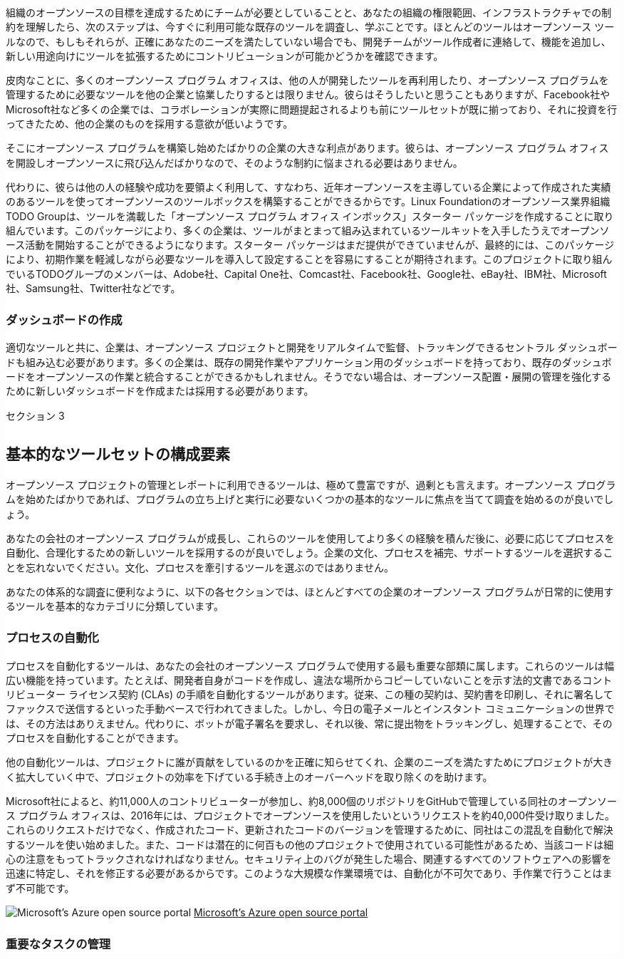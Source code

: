 組織のオープンソースの目標を達成するためにチームが必要としていることと、あなたの組織の権限範囲、インフラストラクチャでの制約を理解したら、次のステップは、今すぐに利用可能な既存のツールを調査し、学ぶことです。ほとんどのツールはオープンソース ツールなので、もしもそれらが、正確にあなたのニーズを満たしていない場合でも、開発チームがツール作成者に連絡して、機能を追加し、新しい用途向けにツールを拡張するためにコントリビューションが可能かどうかを確認できます。

皮肉なことに、多くのオープンソース プログラム オフィスは、他の人が開発したツールを再利用したり、オープンソース プログラムを管理するために必要なツールを他の企業と協業したりするとは限りません。彼らはそうしたいと思うこともありますが、Facebook社やMicrosoft社など多くの企業では、コラボレーションが実際に問題提起されるよりも前にツールセットが既に揃っており、それに投資を行ってきたため、他の企業のものを採用する意欲が低いようです。

そこにオープンソース プログラムを構築し始めたばかりの企業の大きな利点があります。彼らは、オープンソース プログラム オフィスを開設しオープンソースに飛び込んだばかりなので、そのような制約に悩まされる必要はありません。

代わりに、彼らは他の人の経験や成功を要領よく利用して、すなわち、近年オープンソースを主導している企業によって作成された実績のあるツールを使ってオープンソースのツールボックスを構築することができるからです。Linux Foundationのオープンソース業界組織TODO Groupは、ツールを満載した「オープンソース プログラム オフィス インボックス」スターター パッケージを作成することに取り組んでいます。このパッケージにより、多くの企業は、ツールがまとまって組み込まれているツールキットを入手したうえでオープンソース活動を開始することができるようになります。スターター パッケージはまだ提供ができていませんが、最終的には、このパッケージにより、初期作業を軽減しながら必要なツールを導入して設定することを容易にすることが期待されます。このプロジェクトに取り組んでいるTODOグループのメンバーは、Adobe社、Capital One社、Comcast社、Facebook社、Google社、eBay社、IBM社、Microsoft社、Samsung社、Twitter社などです。

### ダッシュボードの作成

適切なツールと共に、企業は、オープンソース プロジェクトと開発をリアルタイムで監督、トラッキングできるセントラル ダッシュボードも組み込む必要があります。多くの企業は、既存の開発作業やアプリケーション用のダッシュボードを持っており、既存のダッシュボードをオープンソースの作業と統合することができるかもしれません。そうでない場合は、オープンソース配置・展開の管理を強化するために新しいダッシュボードを作成または採用する必要があります。

セクション 3

## 基本的なツールセットの構成要素

オープンソース プロジェクトの管理とレポートに利用できるツールは、極めて豊富ですが、過剰とも言えます。オープンソース プログラムを始めたばかりであれば、プログラムの立ち上げと実行に必要ないくつかの基本的なツールに焦点を当てて調査を始めるのが良いでしょう。

あなたの会社のオープンソース プログラムが成長し、これらのツールを使用してより多くの経験を積んだ後に、必要に応じてプロセスを自動化、合理化するための新しいツールを採用するのが良いでしょう。企業の文化、プロセスを補完、サポートするツールを選択することを忘れないでください。文化、プロセスを牽引するツールを選ぶのではありません。

あなたの体系的な調査に便利なように、以下の各セクションでは、ほとんどすべての企業のオープンソース プログラムが日常的に使用するツールを基本的なカテゴリに分類しています。

### プロセスの自動化

プロセスを自動化するツールは、あなたの会社のオープンソース プログラムで使用する最も重要な部類に属します。これらのツールは幅広い機能を持っています。たとえば、開発者自身がコードを作成し、違法な場所からコピーしていないことを示す法的文書であるコントリビューター ライセンス契約 (CLAs) の手順を自動化するツールがあります。従来、この種の契約は、契約書を印刷し、それに署名してファックスで送信するといった手動ベースで行われてきました。しかし、今日の電子メールとインスタント コミュニケーションの世界では、その方法はありえません。代わりに、ボットが電子署名を要求し、それ以後、常に提出物をトラッキングし、処理することで、そのプロセスを自動化することができます。

他の自動化ツールは、プロジェクトに誰が貢献をしているのかを正確に知らせてくれ、企業のニーズを満たすためにプロジェクトが大きく拡大していく中で、プロジェクトの効率を下げている手続き上のオーバーヘッドを取り除くのを助けます。

Microsoft社によると、約11,000人のコントリビューターが参加し、約8,000個のリポジトリをGitHubで管理している同社のオープンソース プログラム オフィスは、2016年には、プロジェクトでオープンソースを使用したいというリクエストを約40,000件受け取りました。これらのリクエストだけでなく、作成されたコード、更新されたコードのバージョンを管理するために、同社はこの混乱を自動化で解決するツールを使い始めました。また、コードは潜在的に何百もの他のプロジェクトで使用されている可能性があるため、当該コードは細心の注意をもってトラックされなければなりません。セキュリティ上のバグが発生した場合、関連するすべてのソフトウェアへの影響を迅速に特定し、それを修正する必要があるからです。このような大規模な作業環境では、自動化が不可欠であり、手作業で行うことはまず不可能です。


![Microsoft’s Azure open source portal](https://az414997.vo.msecnd.net/waz/github/chrome.png)
[Microsoft’s Azure open source portal](https://www.jeff.wilcox.name/2015/11/azure-on-github/)

### 重要なタスクの管理
